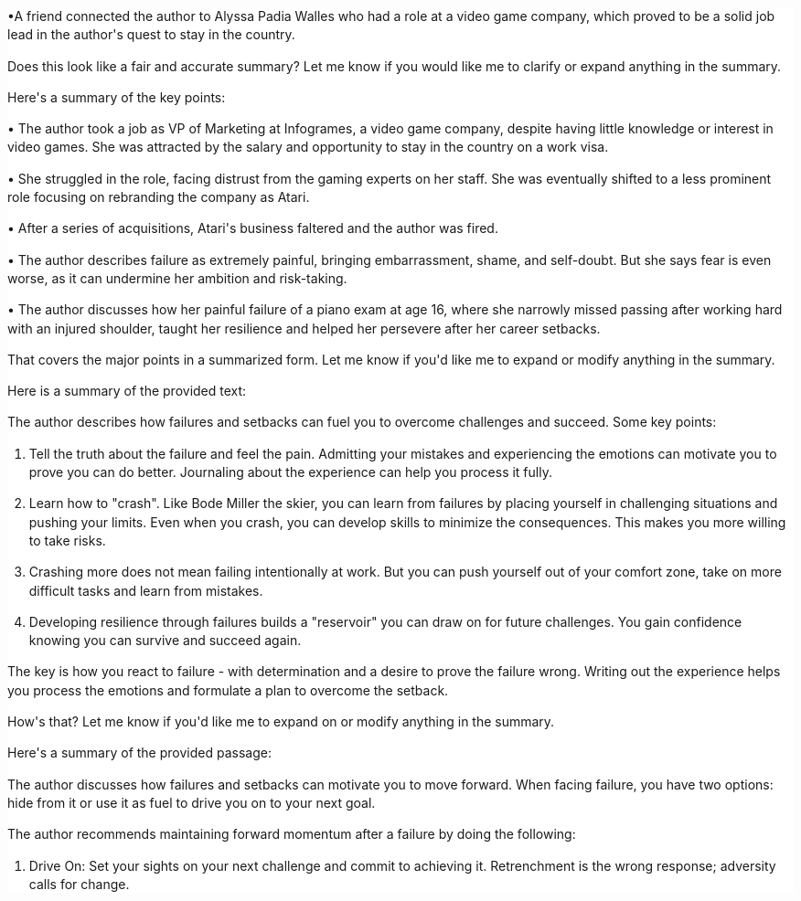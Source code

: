 •A friend connected the author to Alyssa Padia Walles who had a role at a video game company, which proved to be a solid job lead in the author's quest to stay in the country.

Does this look like a fair and accurate summary? Let me know if you would like me to clarify or expand anything in the summary.

 Here's a summary of the key points:

• The author took a job as VP of Marketing at Infogrames, a video game company, despite having little knowledge or interest in video games. She was attracted by the salary and opportunity to stay in the country on a work visa. 

• She struggled in the role, facing distrust from the gaming experts on her staff. She was eventually shifted to a less prominent role focusing on rebranding the company as Atari.

• After a series of acquisitions, Atari's business faltered and the author was fired.

• The author describes failure as extremely painful, bringing embarrassment, shame, and self-doubt. But she says fear is even worse, as it can undermine her ambition and risk-taking.

• The author discusses how her painful failure of a piano exam at age 16, where she narrowly missed passing after working hard with an injured shoulder, taught her resilience and helped her persevere after her career setbacks.

That covers the major points in a summarized form. Let me know if you'd like me to expand or modify anything in the summary.

 Here is a summary of the provided text:

The author describes how failures and setbacks can fuel you to overcome challenges and succeed. Some key points:

1. Tell the truth about the failure and feel the pain. Admitting your mistakes and experiencing the emotions can motivate you to prove you can do better. Journaling about the experience can help you process it fully.

2. Learn how to "crash". Like Bode Miller the skier, you can learn from failures by placing yourself in challenging situations and pushing your limits. Even when you crash, you can develop skills to minimize the consequences. This makes you more willing to take risks. 

3. Crashing more does not mean failing intentionally at work. But you can push yourself out of your comfort zone, take on more difficult tasks and learn from mistakes. 

4. Developing resilience through failures builds a "reservoir" you can draw on for future challenges. You gain confidence knowing you can survive and succeed again.

The key is how you react to failure - with determination and a desire to prove the failure wrong. Writing out the experience helps you process the emotions and formulate a plan to overcome the setback.

How's that? Let me know if you'd like me to expand on or modify anything in the summary.

 Here's a summary of the provided passage:

The author discusses how failures and setbacks can motivate you to move forward. When facing failure, you have two options: hide from it or use it as fuel to drive you on to your next goal. 

The author recommends maintaining forward momentum after a failure by doing the following:

1. Drive On: Set your sights on your next challenge and commit to achieving it. Retrenchment is the wrong response; adversity calls for change. 
